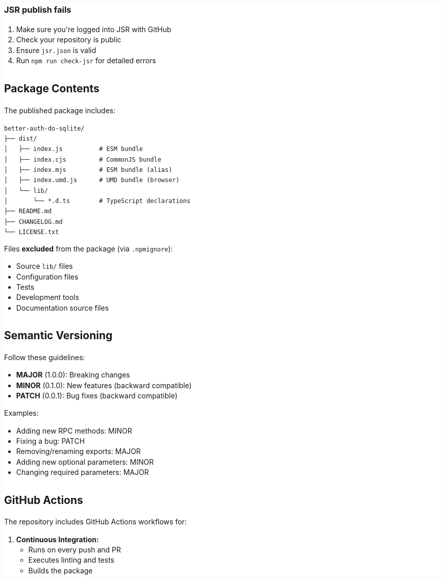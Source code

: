 ### JSR publish fails

1. Make sure you're logged into JSR with GitHub
2. Check your repository is public
3. Ensure `jsr.json` is valid
4. Run `npm run check-jsr` for detailed errors

## Package Contents

The published package includes:

```
better-auth-do-sqlite/
├── dist/
│   ├── index.js          # ESM bundle
│   ├── index.cjs         # CommonJS bundle
│   ├── index.mjs         # ESM bundle (alias)
│   ├── index.umd.js      # UMD bundle (browser)
│   └── lib/
│       └── *.d.ts        # TypeScript declarations
├── README.md
├── CHANGELOG.md
└── LICENSE.txt
```

Files **excluded** from the package (via `.npmignore`):

- Source `lib/` files
- Configuration files
- Tests
- Development tools
- Documentation source files

## Semantic Versioning

Follow these guidelines:

- **MAJOR** (1.0.0): Breaking changes
- **MINOR** (0.1.0): New features (backward compatible)
- **PATCH** (0.0.1): Bug fixes (backward compatible)

Examples:

- Adding new RPC methods: MINOR
- Fixing a bug: PATCH
- Removing/renaming exports: MAJOR
- Adding new optional parameters: MINOR
- Changing required parameters: MAJOR

## GitHub Actions

The repository includes GitHub Actions workflows for:

1. **Continuous Integration:**
   - Runs on every push and PR
   - Executes linting and tests
   - Builds the package
